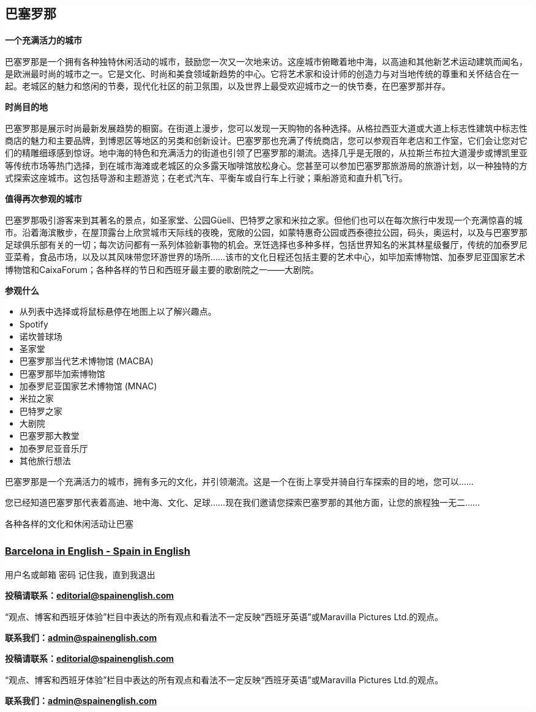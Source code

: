 ## 巴塞罗那

**一个充满活力的城市**

巴塞罗那是一个拥有各种独特休闲活动的城市，鼓励您一次又一次地来访。这座城市俯瞰着地中海，以高迪和其他新艺术运动建筑而闻名，是欧洲最时尚的城市之一。它是文化、时尚和美食领域新趋势的中心。它将艺术家和设计师的创造力与对当地传统的尊重和关怀结合在一起。老城区的魅力和悠闲的节奏，现代化社区的前卫氛围，以及世界上最受欢迎城市之一的快节奏，在巴塞罗那并存。

**时尚目的地**

巴塞罗那是展示时尚最新发展趋势的橱窗。在街道上漫步，您可以发现一天购物的各种选择。从格拉西亚大道或大道上标志性建筑中标志性商店的魅力和主要品牌，到博恩区等地区的另类和创新设计。巴塞罗那也充满了传统商店，您可以参观百年老店和工作室，它们会让您对它们的精雕细琢感到惊讶。地中海的特色和充满活力的街道也引领了巴塞罗那的潮流。选择几乎是无限的，从拉斯兰布拉大道漫步或博凯里亚等传统市场等热门选择，到在城市海滩或老城区的众多露天咖啡馆放松身心。您甚至可以参加巴塞罗那旅游局的旅游计划，以一种独特的方式探索这座城市。这包括导游和主题游览；在老式汽车、平衡车或自行车上行驶；乘船游览和直升机飞行。

**值得再次参观的城市**

巴塞罗那吸引游客来到其著名的景点，如圣家堂、公园Güell、巴特罗之家和米拉之家。但他们也可以在每次旅行中发现一个充满惊喜的城市。沿着海滨散步，在屋顶露台上欣赏城市天际线的夜晚，宽敞的公园，如蒙特惠奇公园或西泰德拉公园，码头，奥运村，以及与巴塞罗那足球俱乐部有关的一切；每次访问都有一系列体验新事物的机会。烹饪选择也多种多样，包括世界知名的米其林星级餐厅，传统的加泰罗尼亚菜肴，食品市场，以及以其风味带您环游世界的场所……该市的文化日程还包括主要的艺术中心，如毕加索博物馆、加泰罗尼亚国家艺术博物馆和CaixaForum；各种各样的节日和西班牙最主要的歌剧院之一——大剧院。

**参观什么**

* 从列表中选择或将鼠标悬停在地图上以了解兴趣点。
* Spotify
* 诺坎普球场
* 圣家堂
* 巴塞罗那当代艺术博物馆 (MACBA)
* 巴塞罗那毕加索博物馆
* 加泰罗尼亚国家艺术博物馆 (MNAC)
* 米拉之家
* 巴特罗之家
* 大剧院
* 巴塞罗那大教堂
* 加泰罗尼亚音乐厅
* 其他旅行想法

巴塞罗那是一个充满活力的城市，拥有多元的文化，并引领潮流。这是一个在街上享受并骑自行车探索的目的地，您可以……

您已经知道巴塞罗那代表着高迪、地中海、文化、足球……现在我们邀请您探索巴塞罗那的其他方面，让您的旅程独一无二……

各种各样的文化和休闲活动让巴塞

### [Barcelona in English - Spain in English](https://www.spainenglish.com/barcelona/)

用户名或邮箱 密码 记住我，直到我退出 

**投稿请联系：editorial@spainenglish.com**

“观点、博客和西班牙体验”栏目中表达的所有观点和看法不一定反映“西班牙英语”或Maravilla Pictures Ltd.的观点。

**联系我们：admin@spainenglish.com**

**投稿请联系：editorial@spainenglish.com**

“观点、博客和西班牙体验”栏目中表达的所有观点和看法不一定反映“西班牙英语”或Maravilla Pictures Ltd.的观点。

**联系我们：admin@spainenglish.com**
